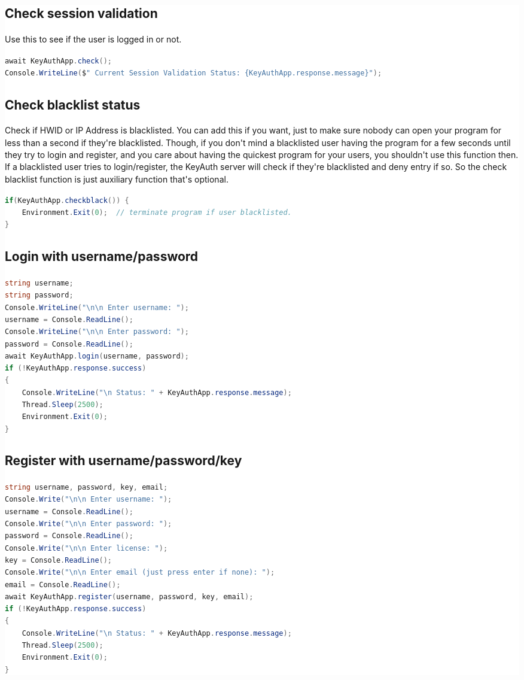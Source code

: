 ## Check session validation

Use this to see if the user is logged in or not.

```cs
await KeyAuthApp.check();
Console.WriteLine($" Current Session Validation Status: {KeyAuthApp.response.message}");
```

## Check blacklist status

Check if HWID or IP Address is blacklisted. You can add this if you want, just to make sure nobody can open your program for less than a second if they're blacklisted. Though, if you don't mind a blacklisted user having the program for a few seconds until they try to login and register, and you care about having the quickest program for your users, you shouldn't use this function then. If a blacklisted user tries to login/register, the KeyAuth server will check if they're blacklisted and deny entry if so. So the check blacklist function is just auxiliary function that's optional.

```cs
if(KeyAuthApp.checkblack()) {
    Environment.Exit(0);  // terminate program if user blacklisted.
}
```

## Login with username/password

```cs
string username;
string password;
Console.WriteLine("\n\n Enter username: ");
username = Console.ReadLine();
Console.WriteLine("\n\n Enter password: ");
password = Console.ReadLine();
await KeyAuthApp.login(username, password);
if (!KeyAuthApp.response.success)
{
    Console.WriteLine("\n Status: " + KeyAuthApp.response.message);
    Thread.Sleep(2500);
    Environment.Exit(0);
}
```

## Register with username/password/key

```cs
string username, password, key, email;
Console.Write("\n\n Enter username: ");
username = Console.ReadLine();
Console.Write("\n\n Enter password: ");
password = Console.ReadLine();
Console.Write("\n\n Enter license: ");
key = Console.ReadLine();
Console.Write("\n\n Enter email (just press enter if none): ");
email = Console.ReadLine();
await KeyAuthApp.register(username, password, key, email);
if (!KeyAuthApp.response.success)
{
    Console.WriteLine("\n Status: " + KeyAuthApp.response.message);
    Thread.Sleep(2500);
    Environment.Exit(0);
}
```
